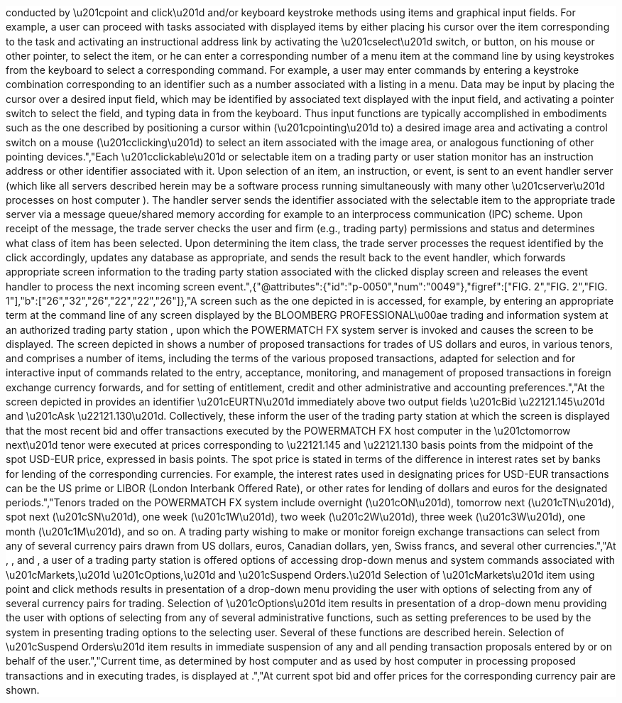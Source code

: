 conducted by \u201cpoint and click\u201d and\/or keyboard keystroke methods using items and graphical input fields. For example, a user can proceed with tasks associated with displayed items by either placing his cursor over the item corresponding to the task and activating an instructional address link by activating the \u201cselect\u201d switch, or button, on his mouse or other pointer, to select the item, or he can enter a corresponding number of a menu item at the command line by using keystrokes from the keyboard to select a corresponding command. For example, a user may enter commands by entering a keystroke combination corresponding to an identifier such as a number associated with a listing in a menu. Data may be input by placing the cursor over a desired input field, which may be identified by associated text displayed with the input field, and activating a pointer switch to select the field, and typing data in from the keyboard. Thus input functions are typically accomplished in embodiments such as the one described by positioning a cursor within (\u201cpointing\u201d to) a desired image area and activating a control switch on a mouse (\u201cclicking\u201d) to select an item associated with the image area, or analogous functioning of other pointing devices.","Each \u201cclickable\u201d or selectable item on a trading party or user station monitor  has an instruction address or other identifier associated with it. Upon selection of an item, an instruction, or event, is sent to an event handler server (which like all servers described herein may be a software process running simultaneously with many other \u201cserver\u201d processes on host computer ). The handler server sends the identifier associated with the selectable item to the appropriate trade server via a message queue\/shared memory according for example to an interprocess communication (IPC) scheme. Upon receipt of the message, the trade server checks the user and firm (e.g., trading party) permissions and status and determines what class of item has been selected. Upon determining the item class, the trade server processes the request identified by the click accordingly, updates any database as appropriate, and sends the result back to the event handler, which forwards appropriate screen information to the trading party station  associated with the clicked display screen and releases the event handler to process the next incoming screen event.",{"@attributes":{"id":"p-0050","num":"0049"},"figref":["FIG. 2","FIG. 2","FIG. 1"],"b":["26","32","26","22","22","26"]},"A screen such as the one depicted in  is accessed, for example, by entering an appropriate term at the command line of any screen displayed by the BLOOMBERG PROFESSIONAL\u00ae trading and information system at an authorized trading party station , upon which the POWERMATCH FX system server is invoked and causes the screen to be displayed. The screen depicted in  shows a number of proposed transactions for trades of US dollars and euros, in various tenors, and comprises a number of items, including the terms of the various proposed transactions, adapted for selection and for interactive input of commands related to the entry, acceptance, monitoring, and management of proposed transactions in foreign exchange currency forwards, and for setting of entitlement, credit and other administrative and accounting preferences.","At  the screen depicted in  provides an identifier \u201cEURTN\u201d immediately above two output fields \u201cBid \u22121.145\u201d and \u201cAsk \u22121.130\u201d. Collectively, these inform the user of the trading party station  at which the screen is displayed that the most recent bid and offer transactions executed by the POWERMATCH FX host computer  in the \u201ctomorrow next\u201d tenor were executed at prices corresponding to \u22121.145 and \u22121.130 basis points from the midpoint of the spot USD-EUR price, expressed in basis points. The spot price is stated in terms of the difference in interest rates set by banks for lending of the corresponding currencies. For example, the interest rates used in designating prices for USD-EUR transactions can be the US prime or LIBOR (London Interbank Offered Rate), or other rates for lending of dollars and euros for the designated periods.","Tenors traded on the POWERMATCH FX system include overnight (\u201cON\u201d), tomorrow next (\u201cTN\u201d), spot next (\u201cSN\u201d), one week (\u201c1W\u201d), two week (\u201c2W\u201d), three week (\u201c3W\u201d), one month (\u201c1M\u201d), and so on. A trading party wishing to make or monitor foreign exchange transactions can select from any of several currency pairs drawn from US dollars, euros, Canadian dollars, yen, Swiss francs, and several other currencies.","At , , and , a user of a trading party station  is offered options of accessing drop-down menus and system commands associated with \u201cMarkets,\u201d \u201cOptions,\u201d and \u201cSuspend Orders.\u201d Selection of \u201cMarkets\u201d item  using point and click methods results in presentation of a drop-down menu providing the user with options of selecting from any of several currency pairs for trading. Selection of \u201cOptions\u201d item  results in presentation of a drop-down menu providing the user with options of selecting from any of several administrative functions, such as setting preferences to be used by the system in presenting trading options to the selecting user. Several of these functions are described herein. Selection of \u201cSuspend Orders\u201d item  results in immediate suspension of any and all pending transaction proposals entered by or on behalf of the user.","Current time, as determined by host computer  and as used by host computer  in processing proposed transactions and in executing trades, is displayed at .","At  current spot bid and offer prices for the corresponding currency pair are shown.
